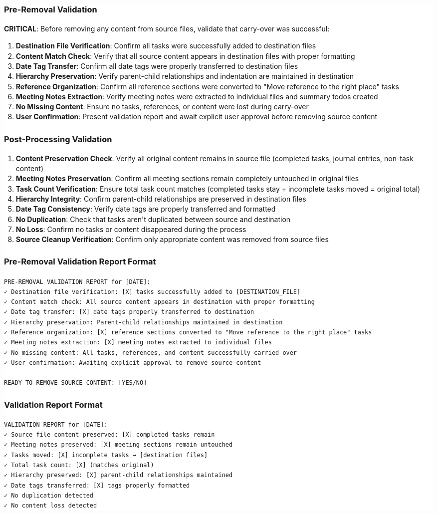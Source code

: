 ### Pre-Removal Validation
**CRITICAL**: Before removing any content from source files, validate that carry-over was successful:
1. **Destination File Verification**: Confirm all tasks were successfully added to destination files
2. **Content Match Check**: Verify that all source content appears in destination files with proper formatting
3. **Date Tag Transfer**: Confirm all date tags were properly transferred to destination files
4. **Hierarchy Preservation**: Verify parent-child relationships and indentation are maintained in destination
5. **Reference Organization**: Confirm all reference sections were converted to "Move reference to the right place" tasks
6. **Meeting Notes Extraction**: Verify meeting notes were extracted to individual files and summary todos created
7. **No Missing Content**: Ensure no tasks, references, or content were lost during carry-over
8. **User Confirmation**: Present validation report and await explicit user approval before removing source content

### Post-Processing Validation
1. **Content Preservation Check**: Verify all original content remains in source file (completed tasks, journal entries, non-task content)
2. **Meeting Notes Preservation**: Confirm all meeting sections remain completely untouched in original files
3. **Task Count Verification**: Ensure total task count matches (completed tasks stay + incomplete tasks moved = original total)
4. **Hierarchy Integrity**: Confirm parent-child relationships are preserved in destination files
5. **Date Tag Consistency**: Verify date tags are properly transferred and formatted
6. **No Duplication**: Check that tasks aren't duplicated between source and destination
7. **No Loss**: Confirm no tasks or content disappeared during the process
8. **Source Cleanup Verification**: Confirm only appropriate content was removed from source files

### Pre-Removal Validation Report Format
```
PRE-REMOVAL VALIDATION REPORT for [DATE]:
✓ Destination file verification: [X] tasks successfully added to [DESTINATION_FILE]
✓ Content match check: All source content appears in destination with proper formatting
✓ Date tag transfer: [X] date tags properly transferred to destination
✓ Hierarchy preservation: Parent-child relationships maintained in destination
✓ Reference organization: [X] reference sections converted to "Move reference to the right place" tasks
✓ Meeting notes extraction: [X] meeting notes extracted to individual files
✓ No missing content: All tasks, references, and content successfully carried over
✓ User confirmation: Awaiting explicit approval to remove source content

READY TO REMOVE SOURCE CONTENT: [YES/NO]
```

### Validation Report Format
```
VALIDATION REPORT for [DATE]:
✓ Source file content preserved: [X] completed tasks remain
✓ Meeting notes preserved: [X] meeting sections remain untouched
✓ Tasks moved: [X] incomplete tasks → [destination files]
✓ Total task count: [X] (matches original)
✓ Hierarchy preserved: [X] parent-child relationships maintained
✓ Date tags transferred: [X] tags properly formatted
✓ No duplication detected
✓ No content loss detected
```
